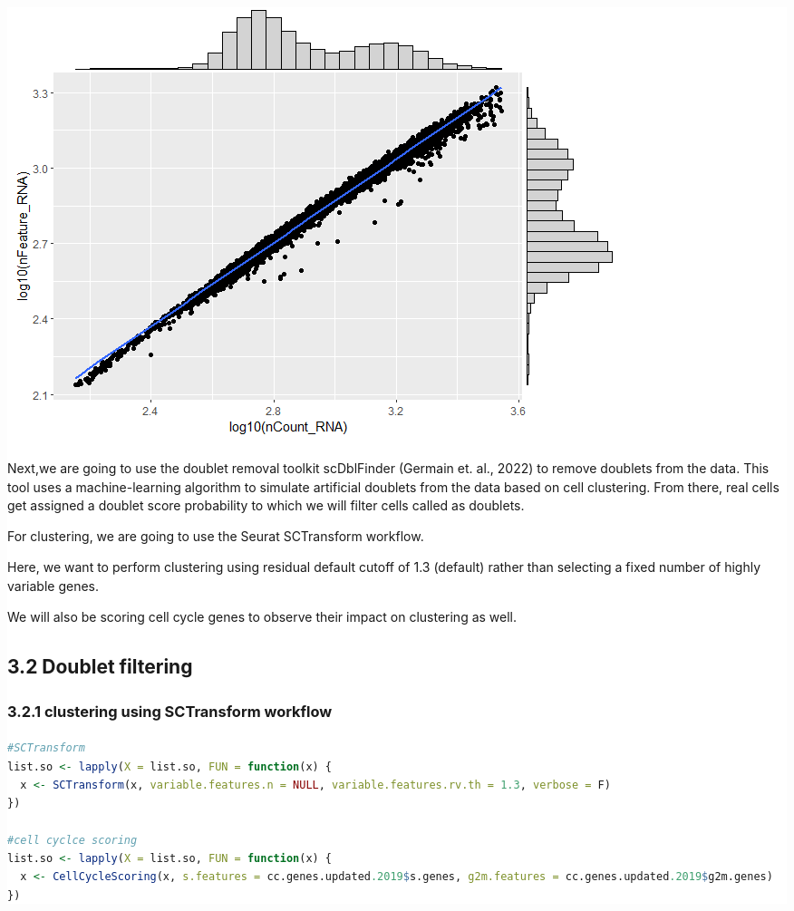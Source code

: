 ![](mas_seq_with_jc_files/figure-gfm/filter%20low%20complexity%20cells%20depleted-1.png)

Next,we are going to use the doublet removal toolkit scDblFinder
(Germain et. al., 2022) to remove doublets from the data. This tool uses
a machine-learning algorithm to simulate artificial doublets from the
data based on cell clustering. From there, real cells get assigned a
doublet score probability to which we will filter cells called as
doublets.

For clustering, we are going to use the Seurat SCTransform workflow.

Here, we want to perform clustering using residual default cutoff of 1.3
(default) rather than selecting a fixed number of highly variable genes.

We will also be scoring cell cycle genes to observe their impact on
clustering as well.

## 3.2 Doublet filtering

### 3.2.1 clustering using SCTransform workflow

``` r
#SCTransform
list.so <- lapply(X = list.so, FUN = function(x) {
  x <- SCTransform(x, variable.features.n = NULL, variable.features.rv.th = 1.3, verbose = F)
})

#cell cyclce scoring
list.so <- lapply(X = list.so, FUN = function(x) {
  x <- CellCycleScoring(x, s.features = cc.genes.updated.2019$s.genes, g2m.features = cc.genes.updated.2019$g2m.genes)
})
```
